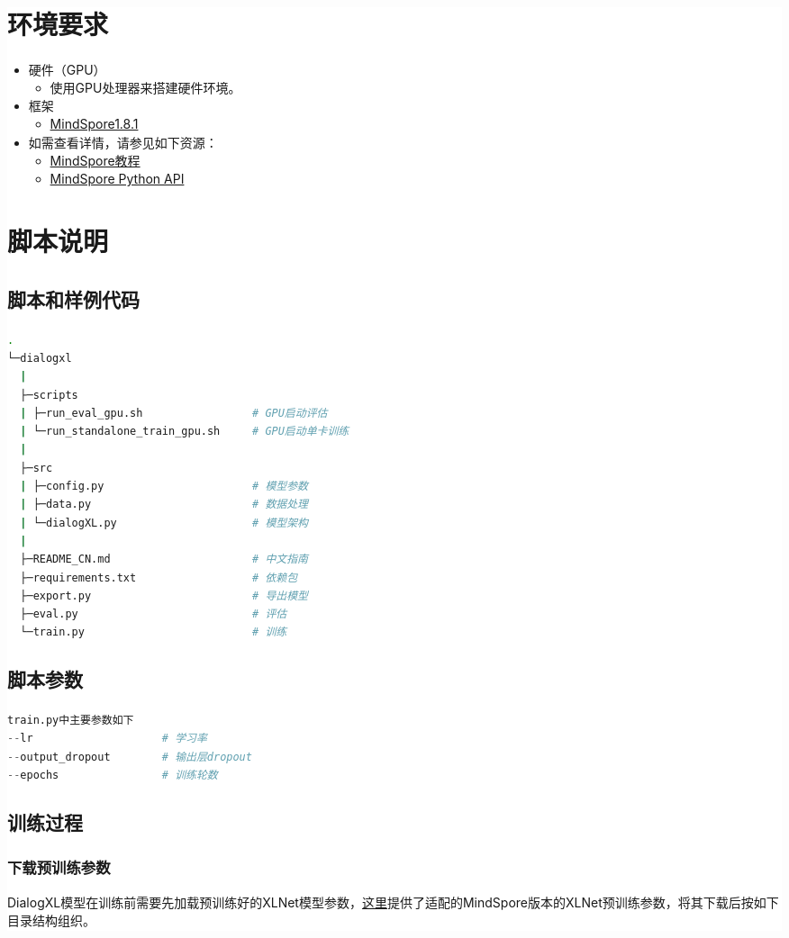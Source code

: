 # 环境要求

- 硬件（GPU）
    - 使用GPU处理器来搭建硬件环境。
- 框架
    - [MindSpore1.8.1](https://www.mindspore.cn/install/en)
- 如需查看详情，请参见如下资源：
    - [MindSpore教程](https://www.mindspore.cn/tutorials/zh-CN/master/index.html)
    - [MindSpore Python API](https://www.mindspore.cn/docs/zh-CN/master/index.html)

# 脚本说明

## 脚本和样例代码

```bash
.
└─dialogxl
  |
  ├─scripts
  | ├─run_eval_gpu.sh                 # GPU启动评估
  | └─run_standalone_train_gpu.sh     # GPU启动单卡训练
  |
  ├─src
  | ├─config.py                       # 模型参数
  | ├─data.py                         # 数据处理
  | └─dialogXL.py                     # 模型架构
  |
  ├─README_CN.md                      # 中文指南
  ├─requirements.txt                  # 依赖包
  ├─export.py                         # 导出模型
  ├─eval.py                           # 评估
  └─train.py                          # 训练
```

## 脚本参数

```python
train.py中主要参数如下
--lr                    # 学习率
--output_dropout        # 输出层dropout
--epochs                # 训练轮数
```

## 训练过程

### 下载预训练参数

DialogXL模型在训练前需要先加载预训练好的XLNet模型参数，[这里](https://pan.baidu.com/s/1eD8TJQ7vsEoLIu6RVsHTXQ?pwd=fgku)提供了适配的MindSpore版本的XLNet预训练参数，将其下载后按如下目录结构组织。
